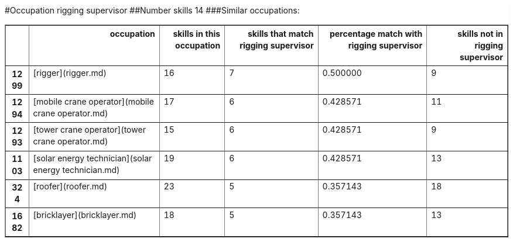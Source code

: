 #Occupation rigging supervisor
##Number skills 14
###Similar occupations:
<table border="1" class="dataframe">
  <thead>
    <tr style="text-align: right;">
      <th></th>
      <th>occupation</th>
      <th>skills in this occupation</th>
      <th>skills that match rigging supervisor</th>
      <th>percentage match with rigging supervisor</th>
      <th>skills not in rigging supervisor</th>
    </tr>
  </thead>
  <tbody>
    <tr>
      <th>1299</th>
      <td>[rigger](rigger.md)</td>
      <td>16</td>
      <td>7</td>
      <td>0.500000</td>
      <td>9</td>
    </tr>
    <tr>
      <th>1294</th>
      <td>[mobile crane operator](mobile crane operator.md)</td>
      <td>17</td>
      <td>6</td>
      <td>0.428571</td>
      <td>11</td>
    </tr>
    <tr>
      <th>1293</th>
      <td>[tower crane operator](tower crane operator.md)</td>
      <td>15</td>
      <td>6</td>
      <td>0.428571</td>
      <td>9</td>
    </tr>
    <tr>
      <th>1103</th>
      <td>[solar energy technician](solar energy technician.md)</td>
      <td>19</td>
      <td>6</td>
      <td>0.428571</td>
      <td>13</td>
    </tr>
    <tr>
      <th>324</th>
      <td>[roofer](roofer.md)</td>
      <td>23</td>
      <td>5</td>
      <td>0.357143</td>
      <td>18</td>
    </tr>
    <tr>
      <th>1682</th>
      <td>[bricklayer](bricklayer.md)</td>
      <td>18</td>
      <td>5</td>
      <td>0.357143</td>
      <td>13</td>
    </tr>
    <tr>